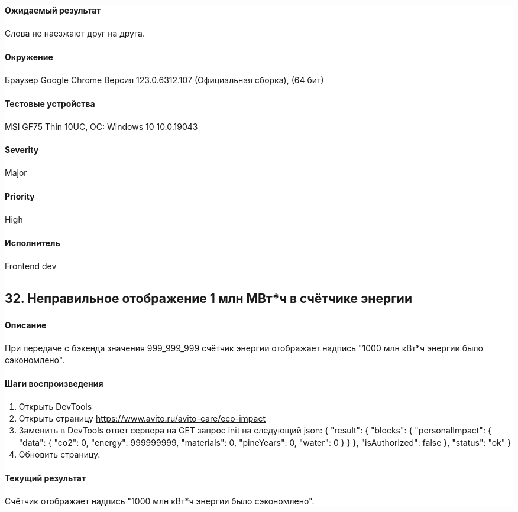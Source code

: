 #### Ожидаемый результат
Слова не наезжают друг на друга.

#### Окружение
Браузер Google Chrome Версия 123.0.6312.107 (Официальная сборка), (64 бит)

#### Тестовые устройства
MSI GF75 Thin 10UC, ОС: Windows 10 10.0.19043

#### Severity
Major

#### Priority
High

#### Исполнитель
Frontend dev

## 32. Неправильное отображение 1 млн МВт\*ч в счётчике энергии
#### Описание
При передаче с бэкенда значения 999_999_999 счётчик энергии отображает надпись "1000 млн кВт\*ч энергии было сэкономлено".

#### Шаги воспроизведения
1. Открыть DevTools
2. Открыть страницу https://www.avito.ru/avito-care/eco-impact
3. Заменить в DevTools ответ сервера на GET запрос init на следующий json:
{
    "result": {
        "blocks": {
            "personalImpact": {
                "data": {
                    "co2": 0,
                    "energy": 999999999,
                    "materials": 0,
                    "pineYears": 0,
                    "water": 0
                }
            }
        },
        "isAuthorized": false
    },
    "status": "ok"
}
4. Обновить страницу.

#### Текущий результат
Счётчик отображает надпись "1000 млн кВт\*ч энергии было сэкономлено".
